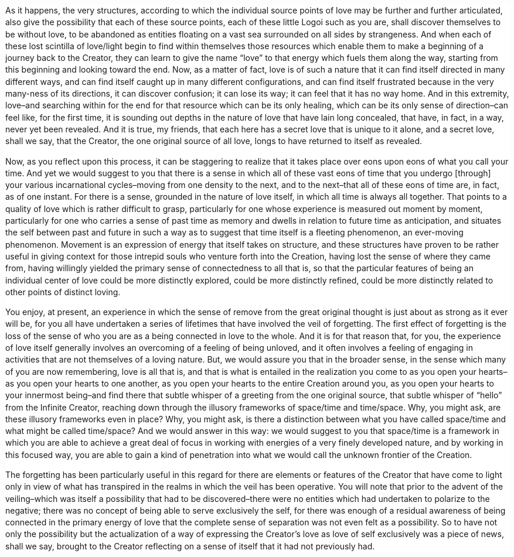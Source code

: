 <p>As it happens, the very structures, according to which the individual source points of love may be further and further articulated, also give the possibility that each of these source points, each of these little Logoi such as you are, shall discover themselves to be without love, to be abandoned as entities floating on a vast sea surrounded on all sides by strangeness. And when each of these lost scintilla of love/light begin to find within themselves those resources which enable them to make a beginning of a journey back to the Creator, they can learn to give the name “love” to that energy which fuels them along the way, starting from this beginning and looking toward the end. Now, as a matter of fact, love is of such a nature that it can find itself directed in many different ways, and can find itself caught up in many different configurations, and can find itself frustrated because in the very many-ness of its directions, it can discover confusion; it can lose its way; it can feel that it has no way home. And in this extremity, love–and searching within for the end for that resource which can be its only healing, which can be its only sense of direction–can feel like, for the first time, it is sounding out depths in the nature of love that have lain long concealed, that have, in fact, in a way, never yet been revealed. And it is true, my friends, that each here has a secret love that is unique to it alone, and a secret love, shall we say, that the Creator, the one original source of all love, longs to have returned to itself as revealed.</p>
<p>Now, as you reflect upon this process, it can be staggering to realize that it takes place over eons upon eons of what you call your time. And yet we would suggest to you that there is a sense in which all of these vast eons of time that you undergo [through] your various incarnational cycles–moving from one density to the next, and to the next–that all of these eons of time are, in fact, as of one instant. For there is a sense, grounded in the nature of love itself, in which all time is always all together. That points to a quality of love which is rather difficult to grasp, particularly for one whose experience is measured out moment by moment, particularly for one who carries a sense of past time as memory and dwells in relation to future time as anticipation, and situates the self between past and future in such a way as to suggest that time itself is a fleeting phenomenon, an ever-moving phenomenon. Movement is an expression of energy that itself takes on structure, and these structures have proven to be rather useful in giving context for those intrepid souls who venture forth into the Creation, having lost the sense of where they came from, having willingly yielded the primary sense of connectedness to all that is, so that the particular features of being an individual center of love could be more distinctly explored, could be more distinctly refined, could be more distinctly related to other points of distinct loving. </p>
<p>You enjoy, at present, an experience in which the sense of remove from the great original thought is just about as strong as it ever will be, for you all have undertaken a series of lifetimes that have involved the veil of forgetting. The first effect of forgetting is the loss of the sense of who you are as a being connected in love to the whole. And it is for that reason that, for you, the experience of love itself generally involves an overcoming of a feeling of being unloved, and it often involves a feeling of engaging in activities that are not themselves of a loving nature. But, we would assure you that in the broader sense, in the sense which many of you are now remembering, love is all that is, and that is what is entailed in the realization you come to as you open your hearts–as you open your hearts to one another, as you open your hearts to the entire Creation around you, as you open your hearts to your innermost being–and find there that subtle whisper of a greeting from the one original source, that subtle whisper of “hello” from the Infinite Creator, reaching down through the illusory frameworks of space/time and time/space. Why, you might ask, are these illusory frameworks even in place? Why, you might ask, is there a distinction between what you have called space/time and what might be called time/space? And we would answer in this way: we would suggest to you that space/time is a framework in which you are able to achieve a great deal of focus in working with energies of a very finely developed nature, and by working in this focused way, you are able to gain a kind of penetration into what we would call the unknown frontier of the Creation. </p>
<p>The forgetting has been particularly useful in this regard for there are elements or features of the Creator that have come to light only in view of what has transpired in the realms in which the veil has been operative. You will note that prior to the advent of the veiling–which was itself a possibility that had to be discovered–there were no entities which had undertaken to polarize to the negative; there was no concept of being able to serve exclusively the self, for there was enough of a residual awareness of being connected in the primary energy of love that the complete sense of separation was not even felt as a possibility. So to have not only the possibility but the actualization of a way of expressing the Creator’s love as love of self exclusively was a piece of news, shall we say, brought to the Creator reflecting on a sense of itself that it had not previously had.</p>
